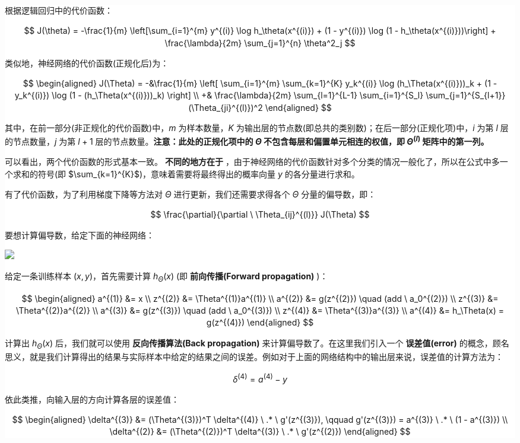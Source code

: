根据逻辑回归中的代价函数：

$$
J(\theta) = -\frac{1}{m} \left[\sum_{i=1}^{m} y^{(i)} \log h_\theta(x^{(i)}) + (1 - y^{(i)}) \log (1 - h_\theta(x^{(i)}))\right] + \frac{\lambda}{2m} \sum_{j=1}^{n} \theta^2_j
$$

类似地，神经网络的代价函数(正规化后)为：

$$
\begin{aligned}
J(\Theta) = -&\frac{1}{m} \left[ \sum_{i=1}^{m} \sum_{k=1}^{K} y_k^{(i)} \log (h_\Theta(x^{(i)}))_k + (1 - y_k^{(i)}) \log (1 - (h_\Theta(x^{(i)}))_k) \right] \\ 
+& \frac{\lambda}{2m} \sum_{l=1}^{L-1} \sum_{i=1}^{S_l} \sum_{j=1}^{S_{l+1}} (\Theta_{ji}^{(l)})^2
\end{aligned}
$$

其中，在前一部分(非正规化的代价函数)中，$m$ 为样本数量，$K$ 为输出层的节点数(即总共的类别数)；在后一部分(正规化项)中，$i$ 为第 $l$ 层的节点数量，$j$ 为第 $l+1$ 层的节点数量。**注意：此处的正规化项中的 $\Theta$ 不包含每层和偏置单元相连的权值，即 $\Theta^{(l)}$ 矩阵中的第一列。**

可以看出，两个代价函数的形式基本一致。 **不同的地方在于** ，由于神经网络的代价函数针对多个分类的情况一般化了，所以在公式中多一个求和的符号(即 $\sum_{k=1}^{K}$)，意味着需要将最终得出的概率向量 $y$ 的各分量进行求和。

有了代价函数，为了利用梯度下降等方法对 $\Theta$ 进行更新，我们还需要求得各个 $\Theta$ 分量的偏导数，即：

$$
\frac{\partial}{\partial \ \Theta_{ij}^{(l)}} J(\Theta)
$$

要想计算偏导数，给定下面的神经网络：

![](http://7vztwe.com1.z0.glb.clouddn.com/20170512149457918939786.jpg?imageView2/0/format/jpg)

给定一条训练样本 $(x, y)$，首先需要计算 $h_\Theta(x)$ (即 **前向传播(Forward propagation)** )：

$$
\begin{aligned}
a^{(1)} &= x \\ 
z^{(2)} &= \Theta^{(1)}a^{(1)} \\ 
a^{(2)} &= g(z^{(2)}) \quad (add \ a_0^{(2)}) \\ 
z^{(3)} &= \Theta^{(2)}a^{(2)} \\ 
a^{(3)} &= g(z^{(3)}) \quad (add \ a_0^{(3)}) \\ 
z^{(4)} &= \Theta^{(3)}a^{(3)} \\ 
a^{(4)} &= h_\Theta(x) = g(z^{(4)})
\end{aligned}
$$

计算出 $h_\Theta(x)$ 后，我们就可以使用 **反向传播算法(Back propagation)** 来计算偏导数了。在这里我们引入一个 **误差值(error)** 的概念，顾名思义，就是我们计算得出的结果与实际样本中给定的结果之间的误差。例如对于上面的网络结构中的输出层来说，误差值的计算方法为：

$$
\delta^{(4)} = a^{(4)} - y
$$

依此类推，向输入层的方向计算各层的误差值：

$$
\begin{aligned}
\delta^{(3)} &= (\Theta^{(3)})^T \delta^{(4)} \ .* \ g'(z^{(3)}), \qquad g'(z^{(3)}) = a^{(3)} \ .* \ (1 - a^{(3)}) \\ 
\delta^{(2)} &= (\Theta^{(2)})^T \delta^{(3)} \ .* \ g'(z^{(2)})
\end{aligned}
$$
